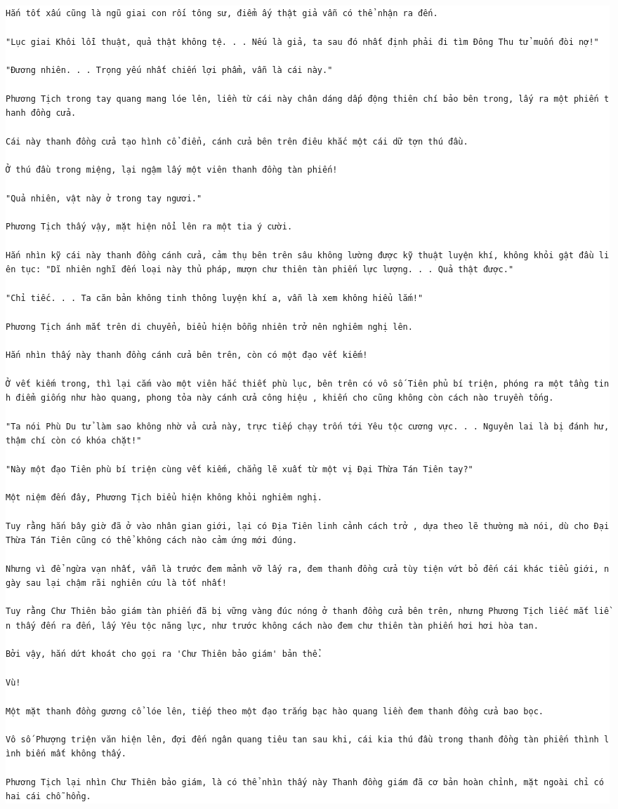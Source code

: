 	Hắn tốt xấu cũng là ngũ giai con rối tông sư, điểm ấy thật giả vẫn có thể nhận ra đến.

	"Lục giai Khôi lỗi thuật, quả thật không tệ. . . Nếu là giả, ta sau đó nhất định phải đi tìm Đông Thu tử muốn đòi nợ!"

	"Đương nhiên. . . Trọng yếu nhất chiến lợi phẩm, vẫn là cái này."

	Phương Tịch trong tay quang mang lóe lên, liền từ cái này chân dáng dấp động thiên chí bảo bên trong, lấy ra một phiến thanh đồng cửa.

	Cái này thanh đồng cửa tạo hình cổ điển, cánh cửa bên trên điêu khắc một cái dữ tợn thú đầu.

	Ở thú đầu trong miệng, lại ngậm lấy một viên thanh đồng tàn phiến!

	"Quả nhiên, vật này ở trong tay ngươi."

	Phương Tịch thấy vậy, mặt hiện nổi lên ra một tia ý cười.

	Hắn nhìn kỹ cái này thanh đồng cánh cửa, cảm thụ bên trên sâu không lường được kỹ thuật luyện khí, không khỏi gật đầu liên tục: "Dĩ nhiên nghĩ đến loại này thủ pháp, mượn chư thiên tàn phiến lực lượng. . . Quả thật được."

	"Chỉ tiếc. . . Ta căn bản không tinh thông luyện khí a, vẫn là xem không hiểu lắm!"

	Phương Tịch ánh mắt trên di chuyển, biểu hiện bỗng nhiên trở nên nghiêm nghị lên.

	Hắn nhìn thấy này thanh đồng cánh cửa bên trên, còn có một đạo vết kiếm!

	Ở vết kiếm trong, thì lại cắm vào một viên hắc thiết phù lục, bên trên có vô số Tiên phủ bí triện, phóng ra một tầng tinh điểm giống như hào quang, phong tỏa này cánh cửa công hiệu , khiến cho cũng không còn cách nào truyền tống.

	"Ta nói Phù Du tử làm sao không nhờ vả cửa này, trực tiếp chạy trốn tới Yêu tộc cương vực. . . Nguyên lai là bị đánh hư, thậm chí còn có khóa chặt!"

	"Này một đạo Tiên phù bí triện cùng vết kiếm, chẳng lẽ xuất từ một vị Đại Thừa Tán Tiên tay?"

	Một niệm đến đây, Phương Tịch biểu hiện không khỏi nghiêm nghị.

	Tuy rằng hắn bây giờ đã ở vào nhân gian giới, lại có Địa Tiên linh cảnh cách trở , dựa theo lẽ thường mà nói, dù cho Đại Thừa Tán Tiên cũng có thể không cách nào cảm ứng mới đúng.

	Nhưng vì để ngừa vạn nhất, vẫn là trước đem mảnh vỡ lấy ra, đem thanh đồng cửa tùy tiện vứt bỏ đến cái khác tiểu giới, ngày sau lại chậm rãi nghiên cứu là tốt nhất!

	Tuy rằng Chư Thiên bảo giám tàn phiến đã bị vững vàng đúc nóng ở thanh đồng cửa bên trên, nhưng Phương Tịch liếc mắt liền thấy đến ra đến, lấy Yêu tộc năng lực, như trước không cách nào đem chư thiên tàn phiến hơi hơi hòa tan.

	Bởi vậy, hắn dứt khoát cho gọi ra 'Chư Thiên bảo giám' bản thể.

	Vù!

	Một mặt thanh đồng gương cổ lóe lên, tiếp theo một đạo trắng bạc hào quang liền đem thanh đồng cửa bao bọc.

	Vô số Phượng triện văn hiện lên, đợi đến ngân quang tiêu tan sau khi, cái kia thú đầu trong thanh đồng tàn phiến thình lình biến mất không thấy.

	Phương Tịch lại nhìn Chư Thiên bảo giám, là có thể nhìn thấy này Thanh đồng giám đã cơ bản hoàn chỉnh, mặt ngoài chỉ có hai cái chỗ hổng.
